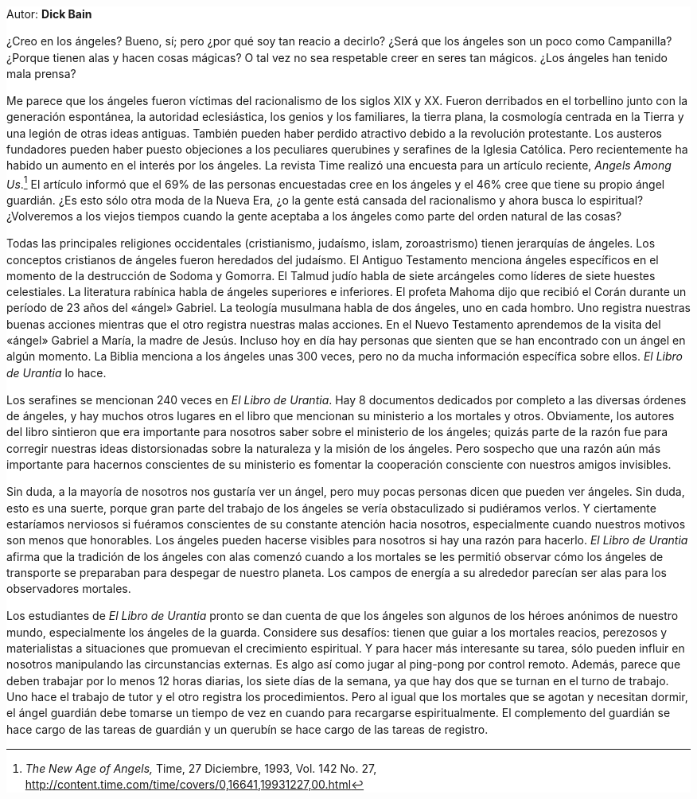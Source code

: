 Autor: **Dick Bain**

¿Creo en los ángeles? Bueno, sí; pero ¿por qué soy tan reacio a decirlo? ¿Será que los ángeles son un poco como Campanilla? ¿Porque tienen alas y hacen cosas mágicas? O tal vez no sea respetable creer en seres tan mágicos. ¿Los ángeles han tenido mala prensa?

Me parece que los ángeles fueron víctimas del racionalismo de los siglos XIX y XX. Fueron derribados en el torbellino junto con la generación espontánea, la autoridad eclesiástica, los genios y los familiares, la tierra plana, la cosmología centrada en la Tierra y una legión de otras ideas antiguas. También pueden haber perdido atractivo debido a la revolución protestante. Los austeros fundadores pueden haber puesto objeciones a los peculiares querubines y serafines de la Iglesia Católica. Pero recientemente ha habido un aumento en el interés por los ángeles. La revista Time realizó una encuesta para un artículo reciente, _Angels Among Us_.[^1] El artículo informó que el 69% de las personas encuestadas cree en los ángeles y el 46% cree que tiene su propio ángel guardián. ¿Es esto sólo otra moda de la Nueva Era, ¿o la gente está cansada del racionalismo y ahora busca lo espiritual? ¿Volveremos a los viejos tiempos cuando la gente aceptaba a los ángeles como parte del orden natural de las cosas?

Todas las principales religiones occidentales (cristianismo, judaísmo, islam, zoroastrismo) tienen jerarquías de ángeles. Los conceptos cristianos de ángeles fueron heredados del judaísmo. El Antiguo Testamento menciona ángeles específicos en el momento de la destrucción de Sodoma y Gomorra. El Talmud judío habla de siete arcángeles como líderes de siete huestes celestiales. La literatura rabínica habla de ángeles superiores e inferiores. El profeta Mahoma dijo que recibió el Corán durante un período de 23 años del «ángel» Gabriel. La teología musulmana habla de dos ángeles, uno en cada hombro. Uno registra nuestras buenas acciones mientras que el otro registra nuestras malas acciones. En el Nuevo Testamento aprendemos de la visita del «ángel» Gabriel a María, la madre de Jesús. Incluso hoy en día hay personas que sienten que se han encontrado con un ángel en algún momento. La Biblia menciona a los ángeles unas 300 veces, pero no da mucha información específica sobre ellos. _El Libro de Urantia_ lo hace.

Los serafines se mencionan 240 veces en _El Libro de Urantia_. Hay 8 documentos dedicados por completo a las diversas órdenes de ángeles, y hay muchos otros lugares en el libro que mencionan su ministerio a los mortales y otros. Obviamente, los autores del libro sintieron que era importante para nosotros saber sobre el ministerio de los ángeles; quizás parte de la razón fue para corregir nuestras ideas distorsionadas sobre la naturaleza y la misión de los ángeles. Pero sospecho que una razón aún más importante para hacernos conscientes de su ministerio es fomentar la cooperación consciente con nuestros amigos invisibles.

Sin duda, a la mayoría de nosotros nos gustaría ver un ángel, pero muy pocas personas dicen que pueden ver ángeles. Sin duda, esto es una suerte, porque gran parte del trabajo de los ángeles se vería obstaculizado si pudiéramos verlos. Y ciertamente estaríamos nerviosos si fuéramos conscientes de su constante atención hacia nosotros, especialmente cuando nuestros motivos son menos que honorables. Los ángeles pueden hacerse visibles para nosotros si hay una razón para hacerlo. _El Libro de Urantia_ afirma que la tradición de los ángeles con alas comenzó cuando a los mortales se les permitió observar cómo los ángeles de transporte se preparaban para despegar de nuestro planeta. Los campos de energía a su alrededor parecían ser alas para los observadores mortales.

Los estudiantes de _El Libro de Urantia_ pronto se dan cuenta de que los ángeles son algunos de los héroes anónimos de nuestro mundo, especialmente los ángeles de la guarda. Considere sus desafíos: tienen que guiar a los mortales reacios, perezosos y materialistas a situaciones que promuevan el crecimiento espiritual. Y para hacer más interesante su tarea, sólo pueden influir en nosotros manipulando las circunstancias externas. Es algo así como jugar al ping-pong por control remoto. Además, parece que deben trabajar por lo menos 12 horas diarias, los siete días de la semana, ya que hay dos que se turnan en el turno de trabajo. Uno hace el trabajo de tutor y el otro registra los procedimientos. Pero al igual que los mortales que se agotan y necesitan dormir, el ángel guardián debe tomarse un tiempo de vez en cuando para recargarse espiritualmente. El complemento del guardián se hace cargo de las tareas de guardián y un querubín se hace cargo de las tareas de registro.


[^1]: _The New Age of Angels,_ Time, 27 Diciembre, 1993, Vol. 142 No. 27, http://content.time.com/time/covers/0,16641,19931227,00.html
[^2]: D. Billiy Graham, _Los Ángeles_, Editorial Grupo Nelson, 1995
[^1]: https://es.wikipedia.org/wiki/Cultura_Clovis
[^2]: https://es.wikipedia.org/wiki/Monte_Verde
[^3]: https://es.wikipedia.org/wiki/Nuu-chah-nulth
[^4]: R H Ward, B L Frazier, K Dew-Jager, and S Pääbo, _Extensive mitochondrial diversity within a single Amerindian tribe_. PNAS 1991 Oct 1; 88(19): 8720–8724. https://www.ncbi.nlm.nih.gov/pmc/articles/PMC52581/